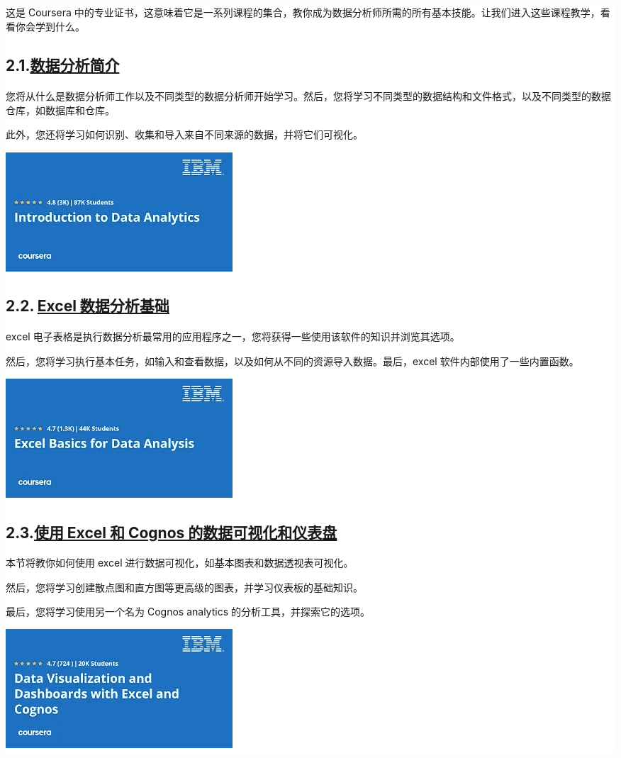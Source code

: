 这是 Coursera 中的专业证书，这意味着它是一系列课程的集合，教你成为数据分析师所需的所有基本技能。让我们进入这些课程教学，看看你会学到什么。

## 2.1.[数据分析简介](https://coursera.pxf.io/c/3294490/1164545/14726?u=https%3A%2F%2Fwww.coursera.org%2Flearn%2Fintroduction-to-data-analytics%3Fspecialization%3Dibm-data-analyst)

您将从什么是数据分析师工作以及不同类型的数据分析师开始学习。然后，您将学习不同类型的数据结构和文件格式，以及不同类型的数据仓库，如数据库和仓库。

此外，您还将学习如何识别、收集和导入来自不同来源的数据，并将它们可视化。

[![](img/feb84a39ff13454b82591f1b0c3a3a3c.png)](https://coursera.pxf.io/c/3294490/1164545/14726?u=https%3A%2F%2Fwww.coursera.org%2Flearn%2Fintroduction-to-data-analytics%3Fspecialization%3Dibm-data-analyst)

## 2.2. [Excel 数据分析基础](https://coursera.pxf.io/c/3294490/1164545/14726?u=https%3A%2F%2Fwww.coursera.org%2Flearn%2Fexcel-basics-data-analysis-ibm%3Fspecialization%3Dibm-data-analyst)

excel 电子表格是执行数据分析最常用的应用程序之一，您将获得一些使用该软件的知识并浏览其选项。

然后，您将学习执行基本任务，如输入和查看数据，以及如何从不同的资源导入数据。最后，excel 软件内部使用了一些内置函数。

[![](img/566aa3145ef775a485bf7f2771096d40.png)](https://coursera.pxf.io/c/3294490/1164545/14726?u=https%3A%2F%2Fwww.coursera.org%2Flearn%2Fexcel-basics-data-analysis-ibm%3Fspecialization%3Dibm-data-analyst)

## 2.3.[使用 Excel 和 Cognos 的数据可视化和仪表盘](https://coursera.pxf.io/c/3294490/1164545/14726?u=https%3A%2F%2Fwww.coursera.org%2Flearn%2Fdata-visualization-dashboards-excel-cognos%3Fspecialization%3Dibm-data-analyst)

本节将教你如何使用 excel 进行数据可视化，如基本图表和数据透视表可视化。

然后，您将学习创建散点图和直方图等更高级的图表，并学习仪表板的基础知识。

最后，您将学习使用另一个名为 Cognos analytics 的分析工具，并探索它的选项。

[![](img/d7390b09d30cf22567674e9206253f3d.png)](https://coursera.pxf.io/c/3294490/1164545/14726?u=https%3A%2F%2Fwww.coursera.org%2Flearn%2Fdata-visualization-dashboards-excel-cognos%3Fspecialization%3Dibm-data-analyst)
